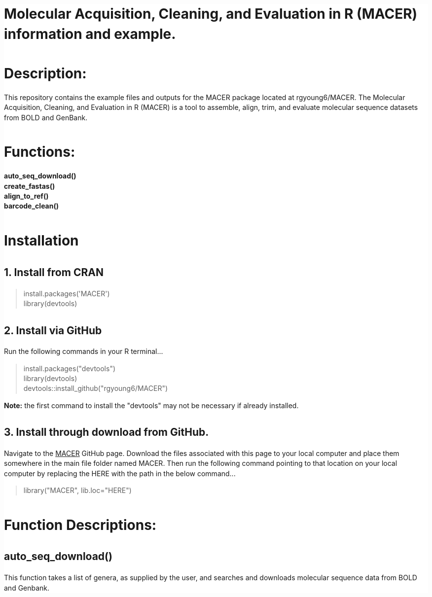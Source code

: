 
# Molecular Acquisition, Cleaning, and Evaluation in R (MACER) information and example.

# Description:

This repository contains the example files and outputs for the MACER package located at rgyoung6/MACER. The Molecular Acquisition, Cleaning, and Evaluation in R (MACER) is a tool to assemble, align, trim, and evaluate molecular sequence datasets from BOLD and GenBank.

# Functions:
**auto_seq_download()**<br/>
**create_fastas()**<br/>
**align_to_ref()**<br/>
**barcode_clean()**<br/>

# Installation 

## 1. Install from CRAN

> install.packages('MACER')<br/>
> library(devtools)<br/>

## 2. Install via GitHub
Run the following commands in your R terminal...<br/>

> install.packages("devtools")<br/>
> library(devtools)<br/>
> devtools::install_github("rgyoung6/MACER")<br/>

**Note:** the first command to install the "devtools" may not be necessary if already installed.<br/>

## 3. Install through download from GitHub.
Navigate to the [MACER](https://github.com/rgyoung6/MACER) GitHub page. Download the files associated with this page to your local computer and place them somewhere in the main file folder named MACER. Then run the following command pointing to that location on your local computer by replacing the HERE with the path in the below command...<br/>
> library("MACER", lib.loc="HERE")<br/>

# Function Descriptions:

## auto_seq_download()
This function takes a list of genera, as supplied by the user, and searches and downloads molecular sequence data from BOLD and Genbank.

